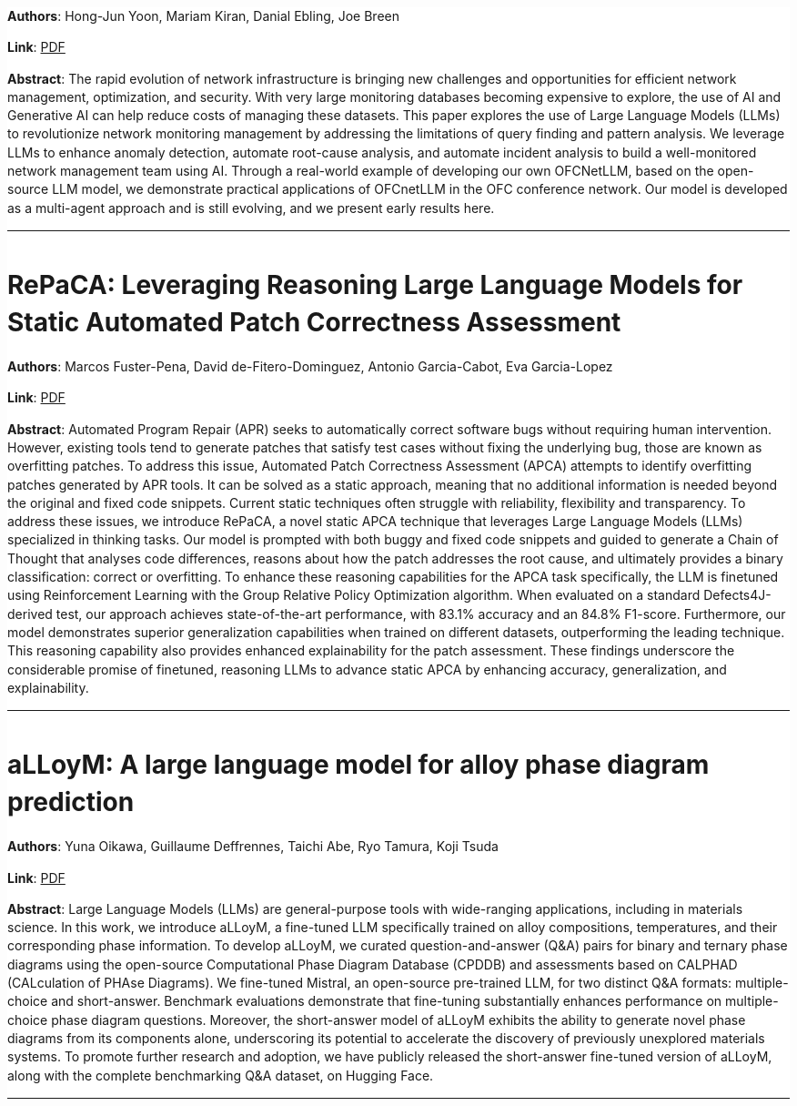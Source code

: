 **Authors**: Hong-Jun Yoon, Mariam Kiran, Danial Ebling, Joe Breen  

**Link**: [PDF](https://arxiv.org/pdf/2507.22711)  

**Abstract**: The rapid evolution of network infrastructure is bringing new challenges and opportunities for efficient network management, optimization, and security. With very large monitoring databases becoming expensive to explore, the use of AI and Generative AI can help reduce costs of managing these datasets. This paper explores the use of Large Language Models (LLMs) to revolutionize network monitoring management by addressing the limitations of query finding and pattern analysis. We leverage LLMs to enhance anomaly detection, automate root-cause analysis, and automate incident analysis to build a well-monitored network management team using AI. Through a real-world example of developing our own OFCNetLLM, based on the open-source LLM model, we demonstrate practical applications of OFCnetLLM in the OFC conference network. Our model is developed as a multi-agent approach and is still evolving, and we present early results here. 

---
# RePaCA: Leveraging Reasoning Large Language Models for Static Automated Patch Correctness Assessment 

**Authors**: Marcos Fuster-Pena, David de-Fitero-Dominguez, Antonio Garcia-Cabot, Eva Garcia-Lopez  

**Link**: [PDF](https://arxiv.org/pdf/2507.22580)  

**Abstract**: Automated Program Repair (APR) seeks to automatically correct software bugs without requiring human intervention. However, existing tools tend to generate patches that satisfy test cases without fixing the underlying bug, those are known as overfitting patches. To address this issue, Automated Patch Correctness Assessment (APCA) attempts to identify overfitting patches generated by APR tools. It can be solved as a static approach, meaning that no additional information is needed beyond the original and fixed code snippets. Current static techniques often struggle with reliability, flexibility and transparency. To address these issues, we introduce RePaCA, a novel static APCA technique that leverages Large Language Models (LLMs) specialized in thinking tasks. Our model is prompted with both buggy and fixed code snippets and guided to generate a Chain of Thought that analyses code differences, reasons about how the patch addresses the root cause, and ultimately provides a binary classification: correct or overfitting. To enhance these reasoning capabilities for the APCA task specifically, the LLM is finetuned using Reinforcement Learning with the Group Relative Policy Optimization algorithm. When evaluated on a standard Defects4J-derived test, our approach achieves state-of-the-art performance, with 83.1% accuracy and an 84.8% F1-score. Furthermore, our model demonstrates superior generalization capabilities when trained on different datasets, outperforming the leading technique. This reasoning capability also provides enhanced explainability for the patch assessment. These findings underscore the considerable promise of finetuned, reasoning LLMs to advance static APCA by enhancing accuracy, generalization, and explainability. 

---
# aLLoyM: A large language model for alloy phase diagram prediction 

**Authors**: Yuna Oikawa, Guillaume Deffrennes, Taichi Abe, Ryo Tamura, Koji Tsuda  

**Link**: [PDF](https://arxiv.org/pdf/2507.22558)  

**Abstract**: Large Language Models (LLMs) are general-purpose tools with wide-ranging applications, including in materials science. In this work, we introduce aLLoyM, a fine-tuned LLM specifically trained on alloy compositions, temperatures, and their corresponding phase information. To develop aLLoyM, we curated question-and-answer (Q&A) pairs for binary and ternary phase diagrams using the open-source Computational Phase Diagram Database (CPDDB) and assessments based on CALPHAD (CALculation of PHAse Diagrams). We fine-tuned Mistral, an open-source pre-trained LLM, for two distinct Q&A formats: multiple-choice and short-answer. Benchmark evaluations demonstrate that fine-tuning substantially enhances performance on multiple-choice phase diagram questions. Moreover, the short-answer model of aLLoyM exhibits the ability to generate novel phase diagrams from its components alone, underscoring its potential to accelerate the discovery of previously unexplored materials systems. To promote further research and adoption, we have publicly released the short-answer fine-tuned version of aLLoyM, along with the complete benchmarking Q&A dataset, on Hugging Face. 

---